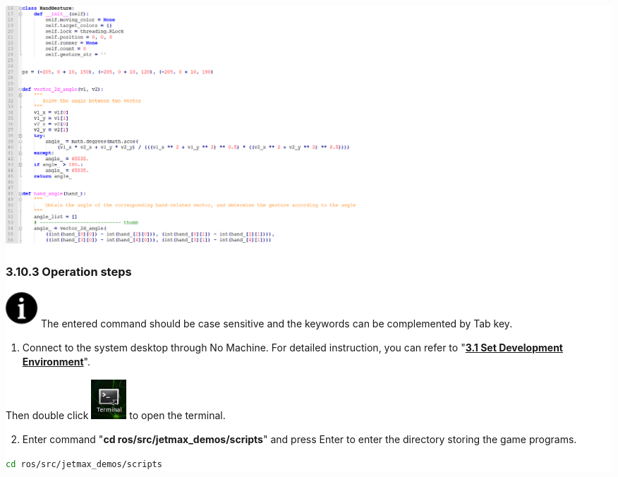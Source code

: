 <img class="common_img" src="../_static/media/chapter_3/section_10/media/image2.png" style="width:500px"  />

### 3.10.3 Operation steps

<img class="common_img" src="../_static/media/chapter_3/section_10/media/image3.png" style="width:50px" />The entered command should be case sensitive and the keywords can be complemented by Tab key.

1. Connect to the system desktop through No Machine. For detailed instruction, you can refer to "**[3.1 Set Development Environment](#anchor_3_1)**".

Then double click <img src="../_static/media/chapter_3/section_10/media/image4.png" style="width:50px"  /> to open the terminal.

2. Enter command "**cd ros/src/jetmax_demos/scripts**" and press Enter to enter the directory storing the game programs.

```bash
cd ros/src/jetmax_demos/scripts
```
